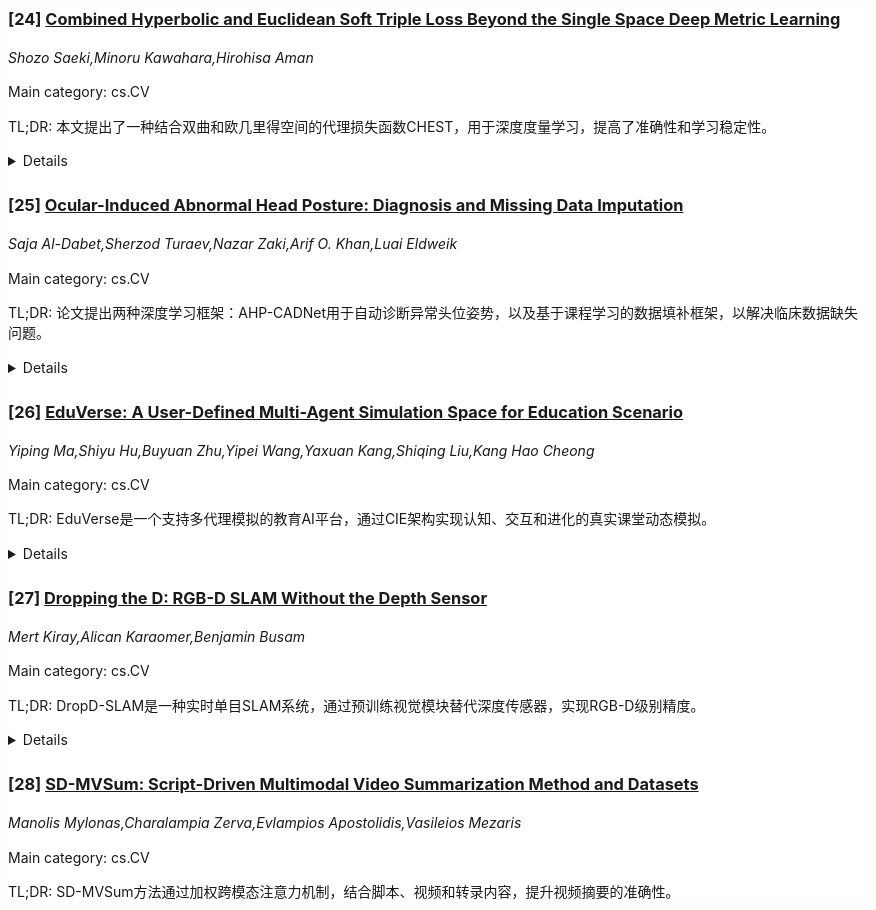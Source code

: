 ### [24] [Combined Hyperbolic and Euclidean Soft Triple Loss Beyond the Single Space Deep Metric Learning](https://arxiv.org/abs/2510.05643)
*Shozo Saeki,Minoru Kawahara,Hirohisa Aman*

Main category: cs.CV

TL;DR: 本文提出了一种结合双曲和欧几里得空间的代理损失函数CHEST，用于深度度量学习，提高了准确性和学习稳定性。


<details><summary>Details</summary></details>


### [25] [Ocular-Induced Abnormal Head Posture: Diagnosis and Missing Data Imputation](https://arxiv.org/abs/2510.05649)
*Saja Al-Dabet,Sherzod Turaev,Nazar Zaki,Arif O. Khan,Luai Eldweik*

Main category: cs.CV

TL;DR: 论文提出两种深度学习框架：AHP-CADNet用于自动诊断异常头位姿势，以及基于课程学习的数据填补框架，以解决临床数据缺失问题。


<details><summary>Details</summary></details>


### [26] [EduVerse: A User-Defined Multi-Agent Simulation Space for Education Scenario](https://arxiv.org/abs/2510.05650)
*Yiping Ma,Shiyu Hu,Buyuan Zhu,Yipei Wang,Yaxuan Kang,Shiqing Liu,Kang Hao Cheong*

Main category: cs.CV

TL;DR: EduVerse是一个支持多代理模拟的教育AI平台，通过CIE架构实现认知、交互和进化的真实课堂动态模拟。


<details><summary>Details</summary></details>


### [27] [Dropping the D: RGB-D SLAM Without the Depth Sensor](https://arxiv.org/abs/2510.06216)
*Mert Kiray,Alican Karaomer,Benjamin Busam*

Main category: cs.CV

TL;DR: DropD-SLAM是一种实时单目SLAM系统，通过预训练视觉模块替代深度传感器，实现RGB-D级别精度。


<details><summary>Details</summary></details>


### [28] [SD-MVSum: Script-Driven Multimodal Video Summarization Method and Datasets](https://arxiv.org/abs/2510.05652)
*Manolis Mylonas,Charalampia Zerva,Evlampios Apostolidis,Vasileios Mezaris*

Main category: cs.CV

TL;DR: SD-MVSum方法通过加权跨模态注意力机制，结合脚本、视频和转录内容，提升视频摘要的准确性。

